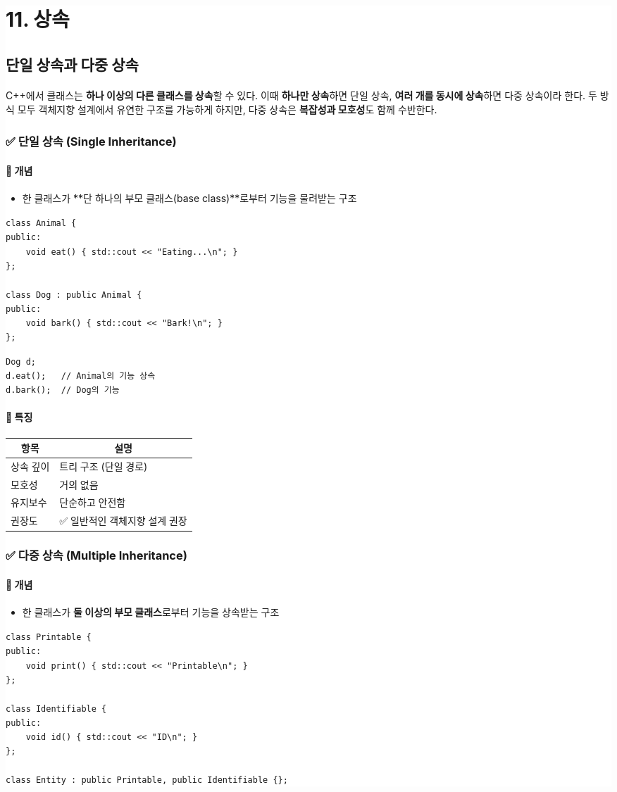 # 11. 상속

## 단일 상속과 다중 상속

C++에서 클래스는 **하나 이상의 다른 클래스를 상속**할 수 있다.
 이때 **하나만 상속**하면 단일 상속, **여러 개를 동시에 상속**하면 다중 상속이라 한다.
 두 방식 모두 객체지향 설계에서 유연한 구조를 가능하게 하지만, 다중 상속은 **복잡성과 모호성**도 함께 수반한다.

### ✅ 단일 상속 (Single Inheritance)

#### 📌 개념

- 한 클래스가 **단 하나의 부모 클래스(base class)**로부터 기능을 물려받는 구조

```
class Animal {
public:
    void eat() { std::cout << "Eating...\n"; }
};

class Dog : public Animal {
public:
    void bark() { std::cout << "Bark!\n"; }
};
```

```
Dog d;
d.eat();   // Animal의 기능 상속
d.bark();  // Dog의 기능
```

#### 📌 특징

| 항목      | 설명                          |
| --------- | ----------------------------- |
| 상속 깊이 | 트리 구조 (단일 경로)         |
| 모호성    | 거의 없음                     |
| 유지보수  | 단순하고 안전함               |
| 권장도    | ✅ 일반적인 객체지향 설계 권장 |

### ✅ 다중 상속 (Multiple Inheritance)

#### 📌 개념

- 한 클래스가 **둘 이상의 부모 클래스**로부터 기능을 상속받는 구조

```
class Printable {
public:
    void print() { std::cout << "Printable\n"; }
};

class Identifiable {
public:
    void id() { std::cout << "ID\n"; }
};

class Entity : public Printable, public Identifiable {};
```
